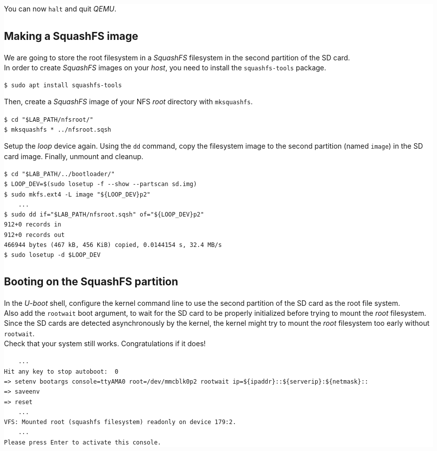 You can now `halt` and quit *QEMU*.


## Making a SquashFS image

We are going to store the root filesystem in a *SquashFS* filesystem in the second partition of the SD card.<br/>
In order to create *SquashFS* images on your *host*, you need to install the `squashfs-tools` package.

```console
$ sudo apt install squashfs-tools
```

Then, create a *SquashFS* image of your NFS *root* directory with `mksquashfs`.

```console
$ cd "$LAB_PATH/nfsroot/"
$ mksquashfs * ../nfsroot.sqsh
```

Setup the *loop* device again. Using the `dd` command, copy the filesystem image to the second partition (named `image`) in the SD card image. Finally, unmount and cleanup.

```console
$ cd "$LAB_PATH/../bootloader/"
$ LOOP_DEV=$(sudo losetup -f --show --partscan sd.img)
$ sudo mkfs.ext4 -L image "${LOOP_DEV}p2"
    ...
$ sudo dd if="$LAB_PATH/nfsroot.sqsh" of="${LOOP_DEV}p2"
912+0 records in
912+0 records out
466944 bytes (467 kB, 456 KiB) copied, 0.0144154 s, 32.4 MB/s
$ sudo losetup -d $LOOP_DEV
```


## Booting on the SquashFS partition

In the *U-boot* shell, configure the kernel command line to use the second partition of the SD card as the root file system.<br/>
Also add the `rootwait` boot argument, to wait for the SD card to be properly initialized before trying to mount the *root* filesystem.<br/>
Since the SD cards are detected asynchronously by the kernel, the kernel might try to mount the *root* filesystem too early without `rootwait`.<br/>
Check that your system still works. Congratulations if it does!

``` title="QEMU - U-Boot" hl_lines="7"
    ...
Hit any key to stop autoboot:  0
=> setenv bootargs console=ttyAMA0 root=/dev/mmcblk0p2 rootwait ip=${ipaddr}::${serverip}:${netmask}::
=> saveenv
=> reset
    ...
VFS: Mounted root (squashfs filesystem) readonly on device 179:2.
    ...
Please press Enter to activate this console.
```
